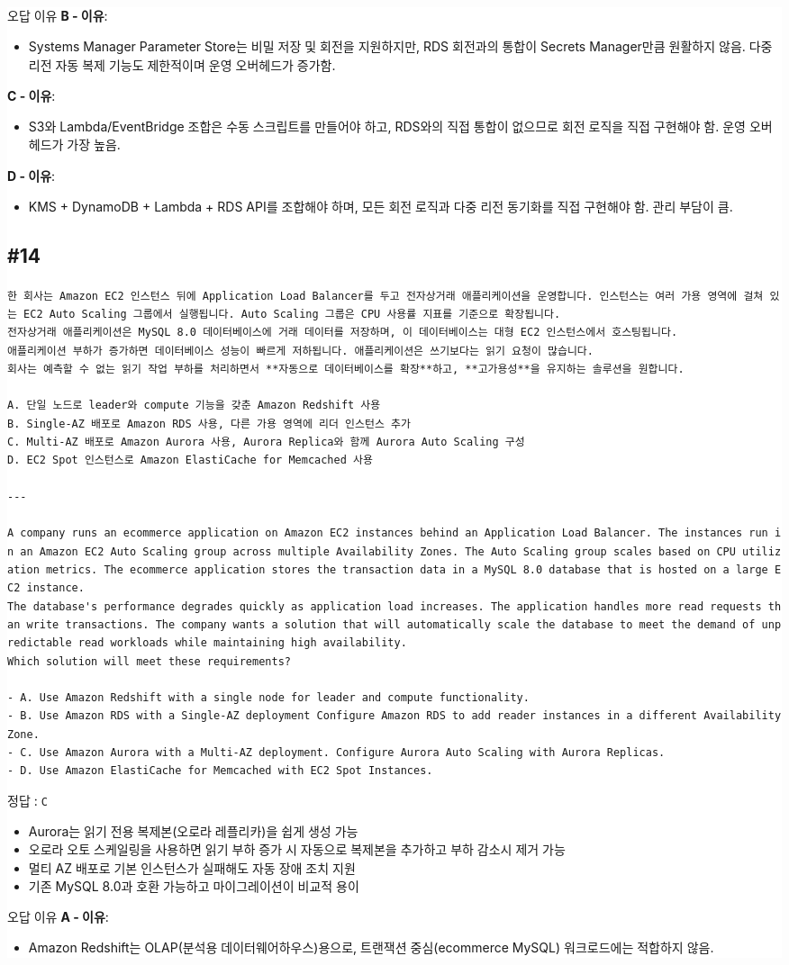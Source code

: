오답 이유
**B - 이유**:
- Systems Manager Parameter Store는 비밀 저장 및 회전을 지원하지만, RDS 회전과의 통합이 Secrets Manager만큼 원활하지 않음. 다중 리전 자동 복제 기능도 제한적이며 운영 오버헤드가 증가함.

**C - 이유**:
- S3와 Lambda/EventBridge 조합은 수동 스크립트를 만들어야 하고, RDS와의 직접 통합이 없으므로 회전 로직을 직접 구현해야 함. 운영 오버헤드가 가장 높음.

**D - 이유**:
- KMS + DynamoDB + Lambda + RDS API를 조합해야 하며, 모든 회전 로직과 다중 리전 동기화를 직접 구현해야 함. 관리 부담이 큼.

## #14
```
한 회사는 Amazon EC2 인스턴스 뒤에 Application Load Balancer를 두고 전자상거래 애플리케이션을 운영합니다. 인스턴스는 여러 가용 영역에 걸쳐 있는 EC2 Auto Scaling 그룹에서 실행됩니다. Auto Scaling 그룹은 CPU 사용률 지표를 기준으로 확장됩니다.  
전자상거래 애플리케이션은 MySQL 8.0 데이터베이스에 거래 데이터를 저장하며, 이 데이터베이스는 대형 EC2 인스턴스에서 호스팅됩니다.  
애플리케이션 부하가 증가하면 데이터베이스 성능이 빠르게 저하됩니다. 애플리케이션은 쓰기보다는 읽기 요청이 많습니다.  
회사는 예측할 수 없는 읽기 작업 부하를 처리하면서 **자동으로 데이터베이스를 확장**하고, **고가용성**을 유지하는 솔루션을 원합니다.  

A. 단일 노드로 leader와 compute 기능을 갖춘 Amazon Redshift 사용  
B. Single-AZ 배포로 Amazon RDS 사용, 다른 가용 영역에 리더 인스턴스 추가  
C. Multi-AZ 배포로 Amazon Aurora 사용, Aurora Replica와 함께 Aurora Auto Scaling 구성  
D. EC2 Spot 인스턴스로 Amazon ElastiCache for Memcached 사용

---

A company runs an ecommerce application on Amazon EC2 instances behind an Application Load Balancer. The instances run in an Amazon EC2 Auto Scaling group across multiple Availability Zones. The Auto Scaling group scales based on CPU utilization metrics. The ecommerce application stores the transaction data in a MySQL 8.0 database that is hosted on a large EC2 instance.  
The database's performance degrades quickly as application load increases. The application handles more read requests than write transactions. The company wants a solution that will automatically scale the database to meet the demand of unpredictable read workloads while maintaining high availability.  
Which solution will meet these requirements?

- A. Use Amazon Redshift with a single node for leader and compute functionality.
- B. Use Amazon RDS with a Single-AZ deployment Configure Amazon RDS to add reader instances in a different Availability Zone.
- C. Use Amazon Aurora with a Multi-AZ deployment. Configure Aurora Auto Scaling with Aurora Replicas.
- D. Use Amazon ElastiCache for Memcached with EC2 Spot Instances.
```

정답 : `C`
- Aurora는 읽기 전용 복제본(오로라 레플리카)을 쉽게 생성 가능
- 오로라 오토 스케일링을 사용하면 읽기 부하 증가 시 자동으로 복제본을 추가하고 부하 감소시 제거 가능
- 멀티 AZ 배포로 기본 인스턴스가 실패해도 자동 장애 조치 지원
- 기존 MySQL 8.0과 호환 가능하고 마이그레이션이 비교적 용이

오답 이유
**A - 이유**:
- Amazon Redshift는 OLAP(분석용 데이터웨어하우스)용으로, 트랜잭션 중심(ecommerce MySQL) 워크로드에는 적합하지 않음.
